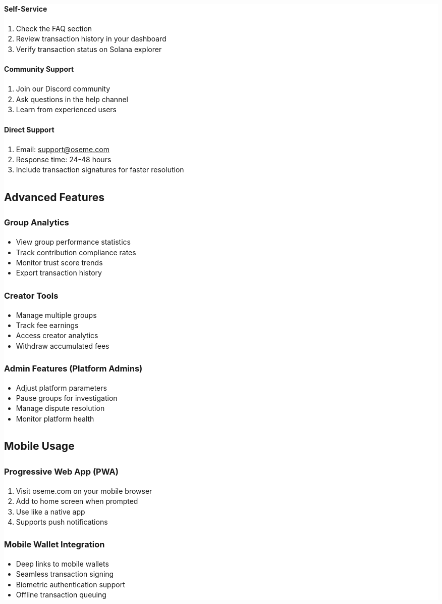 #### Self-Service
1. Check the FAQ section
2. Review transaction history in your dashboard
3. Verify transaction status on Solana explorer

#### Community Support
1. Join our Discord community
2. Ask questions in the help channel
3. Learn from experienced users

#### Direct Support
1. Email: support@oseme.com
2. Response time: 24-48 hours
3. Include transaction signatures for faster resolution

## Advanced Features

### Group Analytics
- View group performance statistics
- Track contribution compliance rates
- Monitor trust score trends
- Export transaction history

### Creator Tools
- Manage multiple groups
- Track fee earnings
- Access creator analytics
- Withdraw accumulated fees

### Admin Features (Platform Admins)
- Adjust platform parameters
- Pause groups for investigation
- Manage dispute resolution
- Monitor platform health

## Mobile Usage

### Progressive Web App (PWA)
1. Visit oseme.com on your mobile browser
2. Add to home screen when prompted
3. Use like a native app
4. Supports push notifications

### Mobile Wallet Integration
- Deep links to mobile wallets
- Seamless transaction signing
- Biometric authentication support
- Offline transaction queuing
